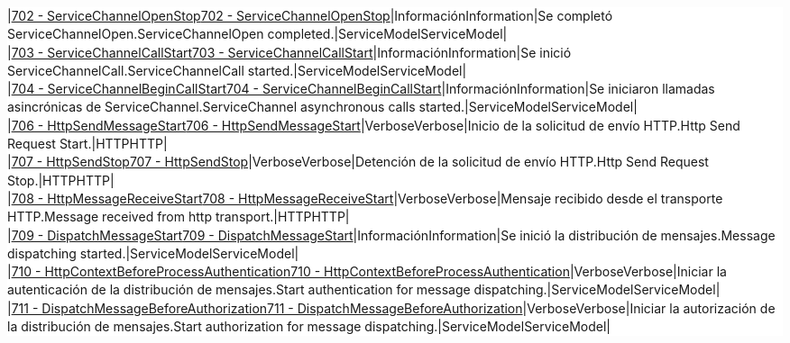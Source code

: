 |[<span data-ttu-id="a0d38-352">702 - ServiceChannelOpenStop</span><span class="sxs-lookup"><span data-stu-id="a0d38-352">702 - ServiceChannelOpenStop</span></span>](702-servicechannelopenstop.md)|<span data-ttu-id="a0d38-353">Información</span><span class="sxs-lookup"><span data-stu-id="a0d38-353">Information</span></span>|<span data-ttu-id="a0d38-354">Se completó ServiceChannelOpen.</span><span class="sxs-lookup"><span data-stu-id="a0d38-354">ServiceChannelOpen completed.</span></span>|<span data-ttu-id="a0d38-355">ServiceModel</span><span class="sxs-lookup"><span data-stu-id="a0d38-355">ServiceModel</span></span>|  
|[<span data-ttu-id="a0d38-356">703 - ServiceChannelCallStart</span><span class="sxs-lookup"><span data-stu-id="a0d38-356">703 - ServiceChannelCallStart</span></span>](703-servicechannelcallstart.md)|<span data-ttu-id="a0d38-357">Información</span><span class="sxs-lookup"><span data-stu-id="a0d38-357">Information</span></span>|<span data-ttu-id="a0d38-358">Se inició ServiceChannelCall.</span><span class="sxs-lookup"><span data-stu-id="a0d38-358">ServiceChannelCall started.</span></span>|<span data-ttu-id="a0d38-359">ServiceModel</span><span class="sxs-lookup"><span data-stu-id="a0d38-359">ServiceModel</span></span>|  
|[<span data-ttu-id="a0d38-360">704 - ServiceChannelBeginCallStart</span><span class="sxs-lookup"><span data-stu-id="a0d38-360">704 - ServiceChannelBeginCallStart</span></span>](704-servicechannelbegincallstart.md)|<span data-ttu-id="a0d38-361">Información</span><span class="sxs-lookup"><span data-stu-id="a0d38-361">Information</span></span>|<span data-ttu-id="a0d38-362">Se iniciaron llamadas asincrónicas de ServiceChannel.</span><span class="sxs-lookup"><span data-stu-id="a0d38-362">ServiceChannel asynchronous calls started.</span></span>|<span data-ttu-id="a0d38-363">ServiceModel</span><span class="sxs-lookup"><span data-stu-id="a0d38-363">ServiceModel</span></span>|  
|[<span data-ttu-id="a0d38-364">706 - HttpSendMessageStart</span><span class="sxs-lookup"><span data-stu-id="a0d38-364">706 - HttpSendMessageStart</span></span>](706-httpsendmessagestart.md)|<span data-ttu-id="a0d38-365">Verbose</span><span class="sxs-lookup"><span data-stu-id="a0d38-365">Verbose</span></span>|<span data-ttu-id="a0d38-366">Inicio de la solicitud de envío HTTP.</span><span class="sxs-lookup"><span data-stu-id="a0d38-366">Http Send Request Start.</span></span>|<span data-ttu-id="a0d38-367">HTTP</span><span class="sxs-lookup"><span data-stu-id="a0d38-367">HTTP</span></span>|  
|[<span data-ttu-id="a0d38-368">707 - HttpSendStop</span><span class="sxs-lookup"><span data-stu-id="a0d38-368">707 - HttpSendStop</span></span>](707-httpsendstop.md)|<span data-ttu-id="a0d38-369">Verbose</span><span class="sxs-lookup"><span data-stu-id="a0d38-369">Verbose</span></span>|<span data-ttu-id="a0d38-370">Detención de la solicitud de envío HTTP.</span><span class="sxs-lookup"><span data-stu-id="a0d38-370">Http Send Request Stop.</span></span>|<span data-ttu-id="a0d38-371">HTTP</span><span class="sxs-lookup"><span data-stu-id="a0d38-371">HTTP</span></span>|  
|[<span data-ttu-id="a0d38-372">708 - HttpMessageReceiveStart</span><span class="sxs-lookup"><span data-stu-id="a0d38-372">708 - HttpMessageReceiveStart</span></span>](708-httpmessagereceivestart.md)|<span data-ttu-id="a0d38-373">Verbose</span><span class="sxs-lookup"><span data-stu-id="a0d38-373">Verbose</span></span>|<span data-ttu-id="a0d38-374">Mensaje recibido desde el transporte HTTP.</span><span class="sxs-lookup"><span data-stu-id="a0d38-374">Message received from http transport.</span></span>|<span data-ttu-id="a0d38-375">HTTP</span><span class="sxs-lookup"><span data-stu-id="a0d38-375">HTTP</span></span>|  
|[<span data-ttu-id="a0d38-376">709 - DispatchMessageStart</span><span class="sxs-lookup"><span data-stu-id="a0d38-376">709 - DispatchMessageStart</span></span>](709-dispatchmessagestart.md)|<span data-ttu-id="a0d38-377">Información</span><span class="sxs-lookup"><span data-stu-id="a0d38-377">Information</span></span>|<span data-ttu-id="a0d38-378">Se inició la distribución de mensajes.</span><span class="sxs-lookup"><span data-stu-id="a0d38-378">Message dispatching started.</span></span>|<span data-ttu-id="a0d38-379">ServiceModel</span><span class="sxs-lookup"><span data-stu-id="a0d38-379">ServiceModel</span></span>|  
|[<span data-ttu-id="a0d38-380">710 - HttpContextBeforeProcessAuthentication</span><span class="sxs-lookup"><span data-stu-id="a0d38-380">710 - HttpContextBeforeProcessAuthentication</span></span>](710-httpcontextbeforeprocessauthentication.md)|<span data-ttu-id="a0d38-381">Verbose</span><span class="sxs-lookup"><span data-stu-id="a0d38-381">Verbose</span></span>|<span data-ttu-id="a0d38-382">Iniciar la autenticación de la distribución de mensajes.</span><span class="sxs-lookup"><span data-stu-id="a0d38-382">Start authentication for message dispatching.</span></span>|<span data-ttu-id="a0d38-383">ServiceModel</span><span class="sxs-lookup"><span data-stu-id="a0d38-383">ServiceModel</span></span>|  
|[<span data-ttu-id="a0d38-384">711 - DispatchMessageBeforeAuthorization</span><span class="sxs-lookup"><span data-stu-id="a0d38-384">711 - DispatchMessageBeforeAuthorization</span></span>](711-dispatchmessagebeforeauthorization.md)|<span data-ttu-id="a0d38-385">Verbose</span><span class="sxs-lookup"><span data-stu-id="a0d38-385">Verbose</span></span>|<span data-ttu-id="a0d38-386">Iniciar la autorización de la distribución de mensajes.</span><span class="sxs-lookup"><span data-stu-id="a0d38-386">Start authorization for message dispatching.</span></span>|<span data-ttu-id="a0d38-387">ServiceModel</span><span class="sxs-lookup"><span data-stu-id="a0d38-387">ServiceModel</span></span>|  